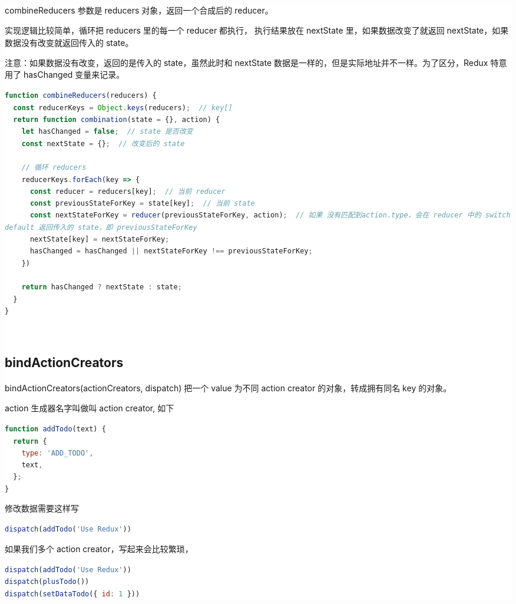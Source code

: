combineReducers 参数是 reducers 对象，返回一个合成后的 reducer。

实现逻辑比较简单，循环把 reducers 里的每一个 reducer 都执行， 执行结果放在 nextState 里，如果数据改变了就返回 nextState，如果数据没有改变就返回传入的 state。

注意：如果数据没有改变，返回的是传入的 state，虽然此时和 nextState 数据是一样的，但是实际地址并不一样。为了区分，Redux 特意用了 hasChanged 变量来记录。

```js
function combineReducers(reducers) {
  const reducerKeys = Object.keys(reducers);  // key[]
  return function combination(state = {}, action) {
    let hasChanged = false;  // state 是否改变
    const nextState = {};  // 改变后的 state

    // 循环 reducers
    reducerKeys.forEach(key => {
      const reducer = reducers[key];  // 当前 reducer
      const previousStateForKey = state[key];  // 当前 state
      const nextStateForKey = reducer(previousStateForKey, action);  // 如果 没有匹配到action.type，会在 reducer 中的 switch default 返回传入的 state，即 previousStateForKey
      nextState[key] = nextStateForKey;
      hasChanged = hasChanged || nextStateForKey !== previousStateForKey;
    })

    return hasChanged ? nextState : state;
  }
}
```

<br />

## <span id="bindActionCreators">bindActionCreators</span>

bindActionCreators(actionCreators, dispatch) 把一个 value 为不同 action creator 的对象，转成拥有同名 key 的对象。

action 生成器名字叫做叫 action creator, 如下

```js
function addTodo(text) {
  return {
    type: 'ADD_TODO',
    text,
  };
}
```

修改数据需要这样写

```js
dispatch(addTodo('Use Redux'))
```

如果我们多个 action creator，写起来会比较繁琐，

```js
dispatch(addTodo('Use Redux'))
dispatch(plusTodo())
dispatch(setDataTodo({ id: 1 }))
```

